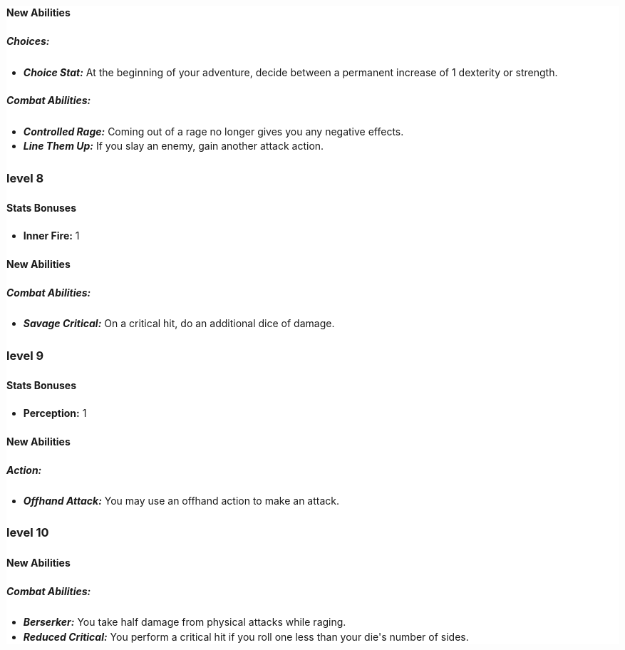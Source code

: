 <div style='margin-top:10px'></div>

#### New Abilities
<div style='margin-top:10px'></div>

##### Choices:   
* ***Choice Stat:*** At the beginning of your adventure, decide between a permanent increase of 1 dexterity or strength.  


##### Combat Abilities:   
* ***Controlled Rage:*** Coming out of a rage no longer gives you any negative effects.  
* ***Line Them Up:*** If you slay an enemy, gain another attack action.  


### level 8

<div style='margin-top:10px'></div>

#### Stats Bonuses  
* **Inner Fire:** 1 

  
#### New Abilities
<div style='margin-top:10px'></div>

##### Combat Abilities:   
* ***Savage Critical:*** On a critical hit, do an additional dice of damage.  


### level 9

<div style='margin-top:10px'></div>

#### Stats Bonuses  
* **Perception:** 1 

  
#### New Abilities
<div style='margin-top:10px'></div>

##### Action:   
* ***Offhand Attack:*** You may use an offhand action to make an attack.  


### level 10

<div style='margin-top:10px'></div>

#### New Abilities
<div style='margin-top:10px'></div>

##### Combat Abilities:   
* ***Berserker:*** You take half damage from physical attacks while raging.  
* ***Reduced Critical:*** You perform a critical hit if you roll one less than your die's number of sides.  
